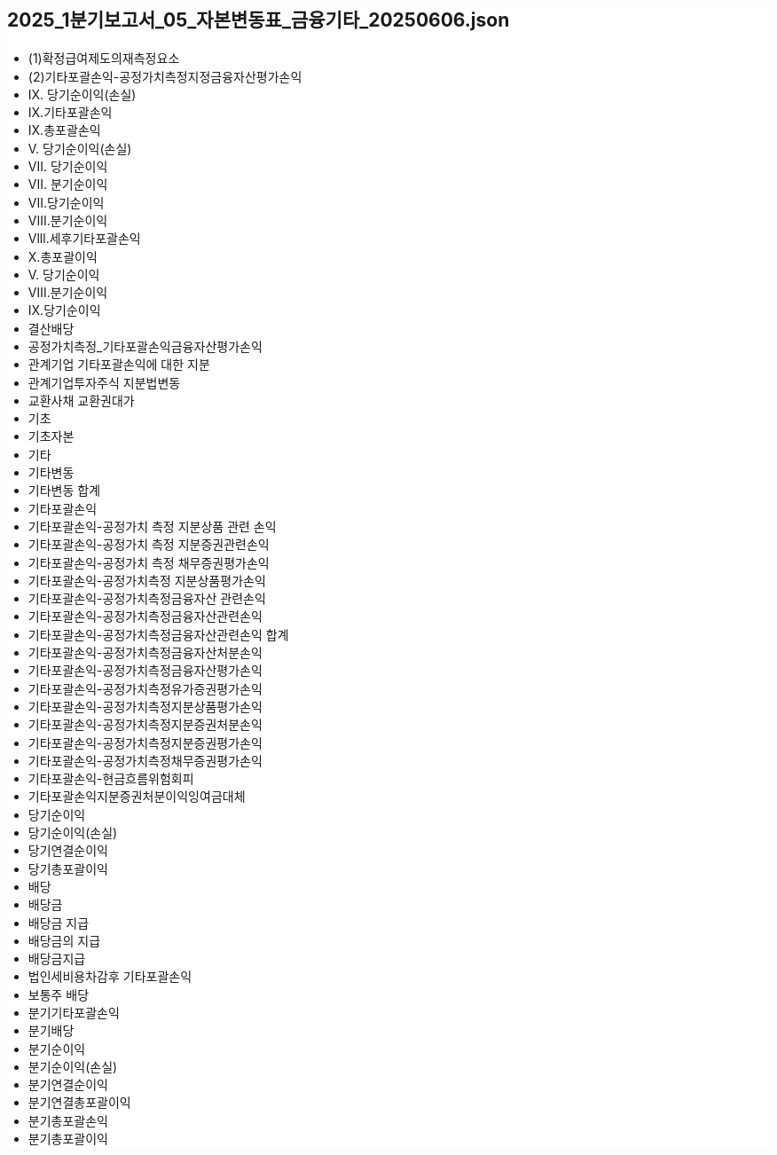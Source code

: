 ## 2025_1분기보고서_05_자본변동표_금융기타_20250606.json
- (1)확정급여제도의재측정요소
- (2)기타포괄손익-공정가치측정지정금융자산평가손익
- IX. 당기순이익(손실)
- IX.기타포괄손익
- IX.총포괄손익
- V. 당기순이익(손실)
- VII. 당기순이익
- VII. 분기순이익
- VII.당기순이익
- VIII.분기순이익
- Vlll.세후기타포괄손익
- X.총포괄이익
- Ⅴ. 당기순이익
- Ⅷ.분기순이익
- Ⅸ.당기순이익
- 결산배당
- 공정가치측정_기타포괄손익금융자산평가손익
- 관계기업 기타포괄손익에 대한 지분
- 관계기업투자주식 지분법변동
- 교환사채 교환권대가
- 기초
- 기초자본
- 기타
- 기타변동
- 기타변동 합계
- 기타포괄손익
- 기타포괄손익-공정가치 측정 지분상품 관련 손익
- 기타포괄손익-공정가치 측정 지분증권관련손익
- 기타포괄손익-공정가치 측정 채무증권평가손익
- 기타포괄손익-공정가치측정 지분상품평가손익
- 기타포괄손익-공정가치측정금융자산 관련손익
- 기타포괄손익-공정가치측정금융자산관련손익
- 기타포괄손익-공정가치측정금융자산관련손익 합계
- 기타포괄손익-공정가치측정금융자산처분손익
- 기타포괄손익-공정가치측정금융자산평가손익
- 기타포괄손익-공정가치측정유가증권평가손익
- 기타포괄손익-공정가치측정지분상품평가손익
- 기타포괄손익-공정가치측정지분증권처분손익
- 기타포괄손익-공정가치측정지분증권평가손익
- 기타포괄손익-공정가치측정채무증권평가손익
- 기타포괄손익-현금흐름위험회피
- 기타포괄손익지분증권처분이익잉여금대체
- 당기순이익
- 당기순이익(손실)
- 당기연결순이익
- 당기총포괄이익
- 배당
- 배당금
- 배당금 지급
- 배당금의 지급
- 배당금지급
- 법인세비용차감후 기타포괄손익
- 보통주 배당
- 분기기타포괄손익
- 분기배당
- 분기순이익
- 분기순이익(손실)
- 분기연결순이익
- 분기연결총포괄이익
- 분기총포괄손익
- 분기총포괄이익